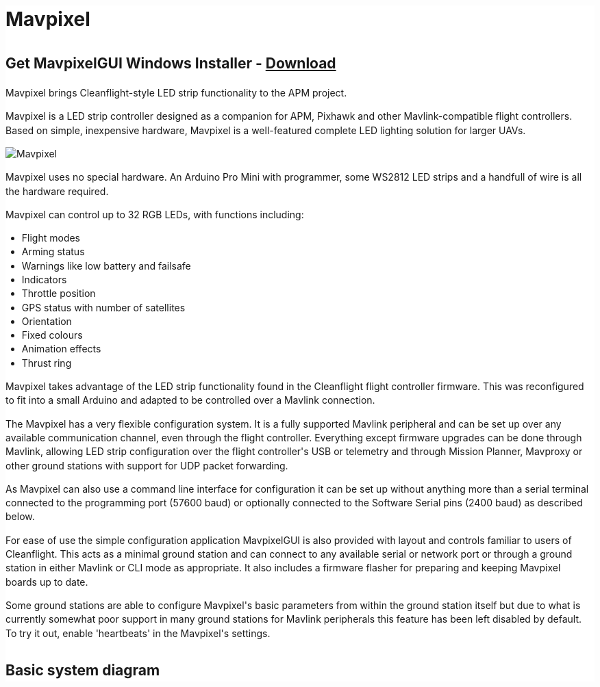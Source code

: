Mavpixel
========

## Get MavpixelGUI Windows Installer - [Download](https://github.com/prickle/MavpixelGUI/releases)

Mavpixel brings Cleanflight-style LED strip functionality to the APM project.

Mavpixel is a LED strip controller designed as a companion for APM, Pixhawk and other Mavlink-compatible flight controllers. Based on simple, inexpensive hardware, Mavpixel is a well-featured complete LED lighting solution for larger UAVs.

![Mavpixel](https://github.com/prickle/Mavpixel/raw/master/images/pixfull.jpg)

Mavpixel uses no special hardware. An Arduino Pro Mini with programmer, some WS2812 LED strips and a handfull of wire is all the hardware required.

Mavpixel can control up to 32 RGB LEDs, with functions including: 

* Flight modes
* Arming status 
* Warnings like low battery and failsafe
* Indicators
* Throttle position
* GPS status with number of satellites
* Orientation
* Fixed colours
* Animation effects
* Thrust ring

Mavpixel takes advantage of the LED strip functionality found in the Cleanflight flight controller firmware. This was reconfigured to fit into a small Arduino and adapted to be controlled over a Mavlink connection.

The Mavpixel has a very flexible configuration system. It is a fully supported Mavlink peripheral and can be set up over any available communication channel, even through the flight controller. Everything except firmware upgrades can be done through Mavlink, allowing LED strip configuration over the flight controller's USB or telemetry and through Mission Planner, Mavproxy or other ground stations with support for UDP packet forwarding.

As Mavpixel can also use a command line interface for configuration it can be set up without anything more than a serial terminal connected to the programming port (57600 baud) or optionally connected to the Software Serial pins (2400 baud) as described below.

For ease of use the simple configuration application MavpixelGUI is also provided with layout and controls familiar to users of Cleanflight. This acts as a minimal ground station and can connect to any available serial or network port or through a ground station in either Mavlink or CLI mode as appropriate. It also includes a firmware flasher for preparing and keeping Mavpixel boards up to date.

Some ground stations are able to configure Mavpixel's basic parameters from within the ground station itself but due to what is currently somewhat poor support in many ground stations for Mavlink peripherals this feature has been left disabled by default. To try it out, enable 'heartbeats' in the Mavpixel's settings.

## Basic system diagram
